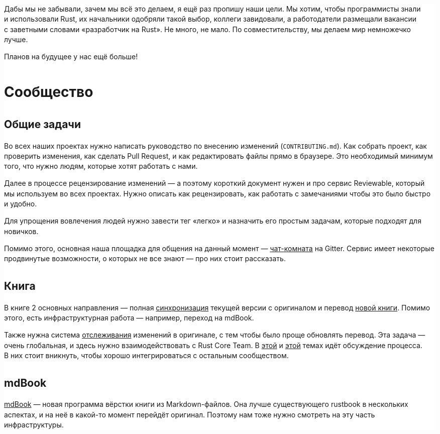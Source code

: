 Дабы мы не забывали, зачем мы всё это делаем, я ещё раз пропишу наши цели.
Мы хотим, чтобы программисты знали и использовали Rust, их начальники одобряли
такой выбор, коллеги завидовали, а работодатели размещали вакансии с заветными
словами «разработчик на Rust». Не много, не мало. По совместительству, мы делаем
мир немножечко лучше.

Планов на будущее у нас ещё больше!

# Сообщество

## Общие задачи

Во всех наших проектах нужно написать руководство по внесению изменений
(`CONTRIBUTING.md`). Как собрать проект, как проверить изменения, как сделать
Pull Request, и как редактировать файлы прямо в браузере. Это необходимый
минимум того, что нужно людям, которые хотят работать с нами.

Далее в процессе рецензирование изменений — а поэтому короткий документ нужен
и про сервис Reviewable, который мы используем во всех проектах. Нужно описать
как рецензировать, как работать с замечаниями чтобы это было быстро и удобно.

Для упрощения вовлечения людей нужно завести тег «легко» и назначить его простым
задачам, которые подходят для новичков.

Помимо этого, основная наша площадка для общения на данный момент —
[чат-комната](https://gitter.im/ruRust/general) на Gitter. Сервис имеет
некоторые продвинутые возможности, о которых не все знают — про них стоит
рассказать.

## Книга

В книге 2 основных направления — полная
[синхронизация](https://github.com/ruRust/rust_book_ru/issues/3) текущей версии
с оригиналом и перевод [новой книги](https://github.com/rust-lang/book). Помимо
этого, есть инфраструктурная работа — например, переход на mdBook.

Также нужна система
[отслеживания](https://github.com/ruRust/rust_book_ru/issues/6) изменений
в оригинале, с тем чтобы было проще обновлять перевод. Эта задача — очень
глобальная, и здесь нужно взаимодействовать с Rust Core Team. В
[этой](https://internals.rust-lang.org/t/better-support-translations-for-the-book/3003)
и [этой](https://internals.rust-lang.org/t/translations-for-rust/3126) темах
идёт обсуждение процесса. В них стоит вникнуть, чтобы хорошо интегрироваться с
остальным сообществом.

## mdBook

[mdBook](https://github.com/azerupi/mdBook) — новая программа вёрстки книги из
Markdown-файлов. Она лучше существующего rustbook в нескольких аспектах, и на
неё в какой-то момент перейдёт оригинал. Поэтому нам тоже нужно смотреть на эту
часть инфраструктуры.

